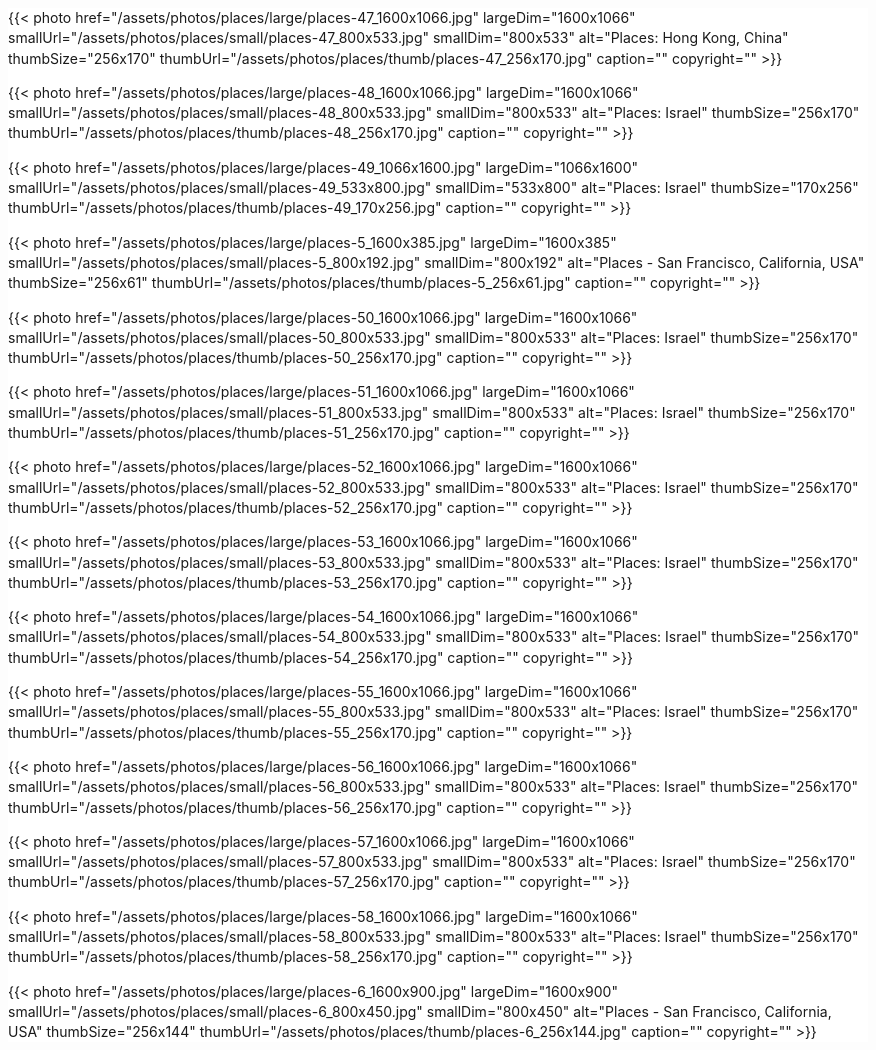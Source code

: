 {{< photo href="/assets/photos/places/large/places-47_1600x1066.jpg" largeDim="1600x1066" smallUrl="/assets/photos/places/small/places-47_800x533.jpg" smallDim="800x533" alt="Places: Hong Kong, China" thumbSize="256x170" thumbUrl="/assets/photos/places/thumb/places-47_256x170.jpg" caption="" copyright="" >}}

{{< photo href="/assets/photos/places/large/places-48_1600x1066.jpg" largeDim="1600x1066" smallUrl="/assets/photos/places/small/places-48_800x533.jpg" smallDim="800x533" alt="Places: Israel" thumbSize="256x170" thumbUrl="/assets/photos/places/thumb/places-48_256x170.jpg" caption="" copyright="" >}}

{{< photo href="/assets/photos/places/large/places-49_1066x1600.jpg" largeDim="1066x1600" smallUrl="/assets/photos/places/small/places-49_533x800.jpg" smallDim="533x800" alt="Places: Israel" thumbSize="170x256" thumbUrl="/assets/photos/places/thumb/places-49_170x256.jpg" caption="" copyright="" >}}

{{< photo href="/assets/photos/places/large/places-5_1600x385.jpg" largeDim="1600x385" smallUrl="/assets/photos/places/small/places-5_800x192.jpg" smallDim="800x192" alt="Places - San Francisco, California, USA" thumbSize="256x61" thumbUrl="/assets/photos/places/thumb/places-5_256x61.jpg" caption="" copyright="" >}}

{{< photo href="/assets/photos/places/large/places-50_1600x1066.jpg" largeDim="1600x1066" smallUrl="/assets/photos/places/small/places-50_800x533.jpg" smallDim="800x533" alt="Places: Israel" thumbSize="256x170" thumbUrl="/assets/photos/places/thumb/places-50_256x170.jpg" caption="" copyright="" >}}

{{< photo href="/assets/photos/places/large/places-51_1600x1066.jpg" largeDim="1600x1066" smallUrl="/assets/photos/places/small/places-51_800x533.jpg" smallDim="800x533" alt="Places: Israel" thumbSize="256x170" thumbUrl="/assets/photos/places/thumb/places-51_256x170.jpg" caption="" copyright="" >}}

{{< photo href="/assets/photos/places/large/places-52_1600x1066.jpg" largeDim="1600x1066" smallUrl="/assets/photos/places/small/places-52_800x533.jpg" smallDim="800x533" alt="Places: Israel" thumbSize="256x170" thumbUrl="/assets/photos/places/thumb/places-52_256x170.jpg" caption="" copyright="" >}}

{{< photo href="/assets/photos/places/large/places-53_1600x1066.jpg" largeDim="1600x1066" smallUrl="/assets/photos/places/small/places-53_800x533.jpg" smallDim="800x533" alt="Places: Israel" thumbSize="256x170" thumbUrl="/assets/photos/places/thumb/places-53_256x170.jpg" caption="" copyright="" >}}

{{< photo href="/assets/photos/places/large/places-54_1600x1066.jpg" largeDim="1600x1066" smallUrl="/assets/photos/places/small/places-54_800x533.jpg" smallDim="800x533" alt="Places: Israel" thumbSize="256x170" thumbUrl="/assets/photos/places/thumb/places-54_256x170.jpg" caption="" copyright="" >}}

{{< photo href="/assets/photos/places/large/places-55_1600x1066.jpg" largeDim="1600x1066" smallUrl="/assets/photos/places/small/places-55_800x533.jpg" smallDim="800x533" alt="Places: Israel" thumbSize="256x170" thumbUrl="/assets/photos/places/thumb/places-55_256x170.jpg" caption="" copyright="" >}}

{{< photo href="/assets/photos/places/large/places-56_1600x1066.jpg" largeDim="1600x1066" smallUrl="/assets/photos/places/small/places-56_800x533.jpg" smallDim="800x533" alt="Places: Israel" thumbSize="256x170" thumbUrl="/assets/photos/places/thumb/places-56_256x170.jpg" caption="" copyright="" >}}

{{< photo href="/assets/photos/places/large/places-57_1600x1066.jpg" largeDim="1600x1066" smallUrl="/assets/photos/places/small/places-57_800x533.jpg" smallDim="800x533" alt="Places: Israel" thumbSize="256x170" thumbUrl="/assets/photos/places/thumb/places-57_256x170.jpg" caption="" copyright="" >}}

{{< photo href="/assets/photos/places/large/places-58_1600x1066.jpg" largeDim="1600x1066" smallUrl="/assets/photos/places/small/places-58_800x533.jpg" smallDim="800x533" alt="Places: Israel" thumbSize="256x170" thumbUrl="/assets/photos/places/thumb/places-58_256x170.jpg" caption="" copyright="" >}}

{{< photo href="/assets/photos/places/large/places-6_1600x900.jpg" largeDim="1600x900" smallUrl="/assets/photos/places/small/places-6_800x450.jpg" smallDim="800x450" alt="Places - San Francisco, California, USA" thumbSize="256x144" thumbUrl="/assets/photos/places/thumb/places-6_256x144.jpg" caption="" copyright="" >}}
